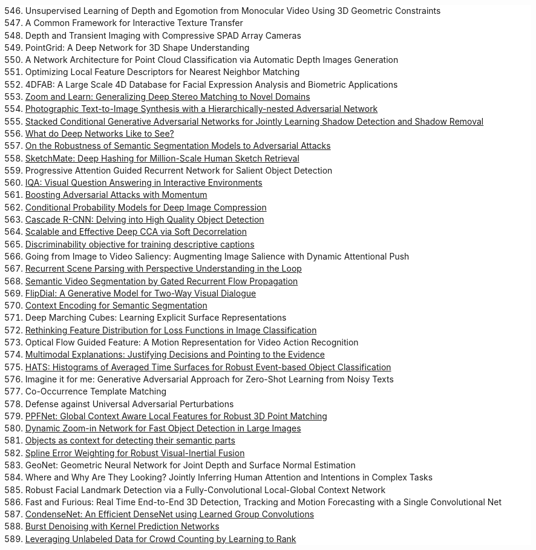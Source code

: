546. Unsupervised Learning of Depth and Egomotion from Monocular Video Using 3D Geometric Constraints
547. A Common Framework for Interactive Texture Transfer
548. Depth and Transient Imaging with Compressive SPAD Array Cameras
549. PointGrid: A Deep Network for 3D Shape Understanding
550. A Network Architecture for Point Cloud Classification via Automatic Depth Images Generation
551. Optimizing Local Feature Descriptors for Nearest Neighbor Matching
552. 4DFAB: A Large Scale 4D Database for Facial Expression Analysis and Biometric Applications
553. [Zoom and Learn: Generalizing Deep Stereo Matching to Novel Domains](http://arxiv.org/abs/1803.06641v1)
554. [Photographic Text-to-Image Synthesis with a Hierarchically-nested Adversarial Network](http://arxiv.org/abs/1802.09178v2)
555. [Stacked Conditional Generative Adversarial Networks for Jointly Learning Shadow Detection and Shadow Removal](http://arxiv.org/abs/1712.02478v1)
556. [What do Deep Networks Like to See?](http://arxiv.org/abs/1803.08337v1)
557. [On the Robustness of Semantic Segmentation Models to Adversarial Attacks](http://arxiv.org/abs/1711.09856v2)
558. [SketchMate: Deep Hashing for Million-Scale Human Sketch Retrieval](http://arxiv.org/abs/1804.01401v1)
559. Progressive Attention Guided Recurrent Network for Salient Object Detection
560. [IQA: Visual Question Answering in Interactive Environments](http://arxiv.org/abs/1712.03316v2)
561. [Boosting Adversarial Attacks with Momentum](http://arxiv.org/abs/1710.06081v3)
562. [Conditional Probability Models for Deep Image Compression](http://arxiv.org/abs/1801.04260v1)
563. [Cascade R-CNN: Delving into High Quality Object Detection](http://arxiv.org/abs/1712.00726v1)
564. [Scalable and Effective Deep CCA via Soft Decorrelation](http://arxiv.org/abs/1707.09669v2)
565. [Discriminability objective for training descriptive captions](http://arxiv.org/abs/1803.04376v1)
566. Going from Image to Video Saliency: Augmenting Image Salience with Dynamic Attentional Push
567. [Recurrent Scene Parsing with Perspective Understanding in the Loop](http://arxiv.org/abs/1705.07238v2)
568. [Semantic Video Segmentation by Gated Recurrent Flow Propagation](http://arxiv.org/abs/1612.08871v2)
569. [FlipDial: A Generative Model for Two-Way Visual Dialogue](http://arxiv.org/abs/1802.03803v2)
570. [Context Encoding for Semantic Segmentation](http://arxiv.org/abs/1803.08904v1)
571. Deep Marching Cubes: Learning Explicit Surface Representations
572. [Rethinking Feature Distribution for Loss Functions in Image Classification](http://arxiv.org/abs/1803.02988v1)
573. Optical Flow Guided Feature: A Motion Representation for Video Action Recognition
574. [Multimodal Explanations: Justifying Decisions and Pointing to the Evidence](http://arxiv.org/abs/1802.08129v1)
575. [HATS: Histograms of Averaged Time Surfaces for Robust Event-based Object Classification](http://arxiv.org/abs/1803.07913v1)
576. Imagine it for me: Generative Adversarial  Approach for Zero-Shot Learning from Noisy Texts
577. Co-Occurrence Template Matching
578. Defense against Universal Adversarial Perturbations
579. [PPFNet: Global Context Aware Local Features for Robust 3D Point Matching](http://arxiv.org/abs/1802.02669v2)
580. [Dynamic Zoom-in Network for Fast Object Detection in Large Images](http://arxiv.org/abs/1711.05187v2)
581. [Objects as context for detecting their semantic parts](http://arxiv.org/abs/1703.09529v3)
582. [Spline Error Weighting for Robust Visual-Inertial Fusion](http://arxiv.org/abs/1804.04820v1)
583. GeoNet: Geometric Neural Network for Joint Depth and Surface Normal Estimation
584. Where and Why Are They Looking? Jointly Inferring Human Attention and Intentions in Complex Tasks
585. Robust Facial Landmark Detection via a Fully-Convolutional Local-Global Context Network
586. Fast and Furious: Real Time End-to-End 3D Detection, Tracking and Motion Forecasting with a Single Convolutional Net
587. [CondenseNet: An Efficient DenseNet using Learned Group Convolutions](http://arxiv.org/abs/1711.09224v1)
588. [Burst Denoising with Kernel Prediction Networks](http://arxiv.org/abs/1712.02327v2)
589. [Leveraging Unlabeled Data for Crowd Counting by Learning to Rank](http://arxiv.org/abs/1803.03095v1)